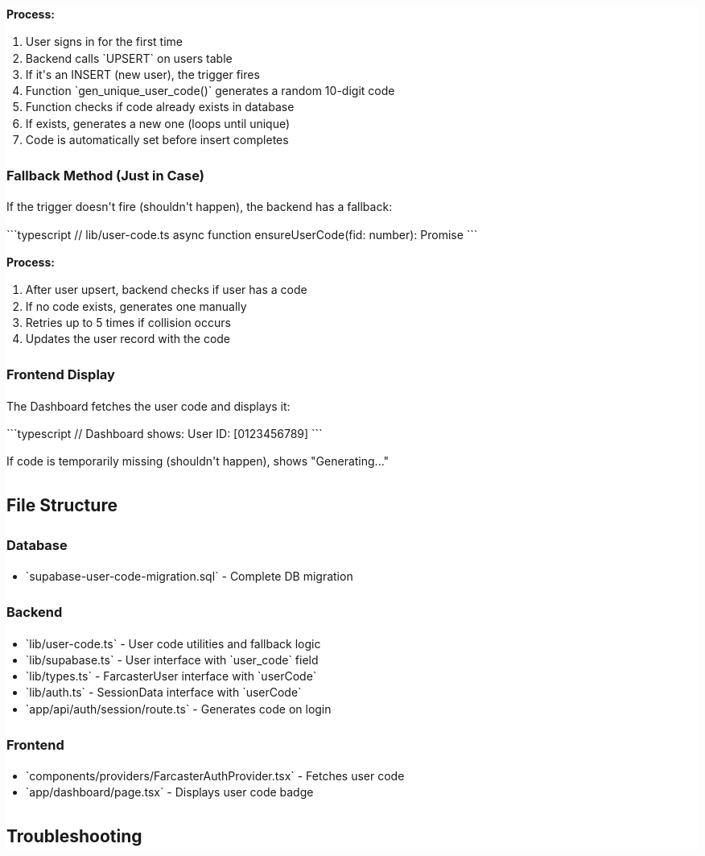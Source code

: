 **Process:**
1. User signs in for the first time
2. Backend calls \`UPSERT\` on users table
3. If it's an INSERT (new user), the trigger fires
4. Function \`gen_unique_user_code()\` generates a random 10-digit code
5. Function checks if code already exists in database
6. If exists, generates a new one (loops until unique)
7. Code is automatically set before insert completes

### Fallback Method (Just in Case)

If the trigger doesn't fire (shouldn't happen), the backend has a fallback:

\`\`\`typescript
// lib/user-code.ts
async function ensureUserCode(fid: number): Promise<string>
\`\`\`

**Process:**
1. After user upsert, backend checks if user has a code
2. If no code exists, generates one manually
3. Retries up to 5 times if collision occurs
4. Updates the user record with the code

### Frontend Display

The Dashboard fetches the user code and displays it:

\`\`\`typescript
// Dashboard shows:
User ID: [0123456789]
\`\`\`

If code is temporarily missing (shouldn't happen), shows "Generating..."

## File Structure

### Database
- \`supabase-user-code-migration.sql\` - Complete DB migration

### Backend
- \`lib/user-code.ts\` - User code utilities and fallback logic
- \`lib/supabase.ts\` - User interface with \`user_code\` field
- \`lib/types.ts\` - FarcasterUser interface with \`userCode\`
- \`lib/auth.ts\` - SessionData interface with \`userCode\`
- \`app/api/auth/session/route.ts\` - Generates code on login

### Frontend
- \`components/providers/FarcasterAuthProvider.tsx\` - Fetches user code
- \`app/dashboard/page.tsx\` - Displays user code badge

## Troubleshooting

